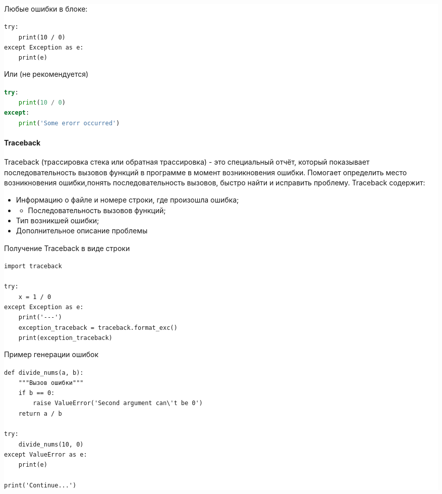 Любые ошибки в блоке:
```
try:
    print(10 / 0)
except Exception as e:
    print(e)
```

Или (не рекомендуется)
```python
try:
    print(10 / 0)
except:
    print('Some erorr occurred')
```

#### Traceback
Traceback (трассировка стека или обратная трассировка) - это специальный отчёт, который показывает последовательность вызовов
функций в программе в момент возникновения ошибки. Помогает определить место возникновения ошибки,понять последовательность вызовов,
быстро найти и исправить проблему. Traceback содержит:
- Информацию о файле и номере строки, где произошла ошибка;
- - Последовательность вызовов функций;
- Тип возникшей ошибки;
- Дополнительное описание проблемы

Получение Traceback в виде строки
```
import traceback

try:
    x = 1 / 0
except Exception as e:
    print('---')
    exception_traceback = traceback.format_exc()
    print(exception_traceback)
```


Пример генерации ошибок
```
def divide_nums(a, b):
    """Вызов ошибки"""
    if b == 0:
        raise ValueError('Second argument can\'t be 0')
    return a / b

try:
    divide_nums(10, 0)
except ValueError as e:
    print(e)

print('Continue...')
```
